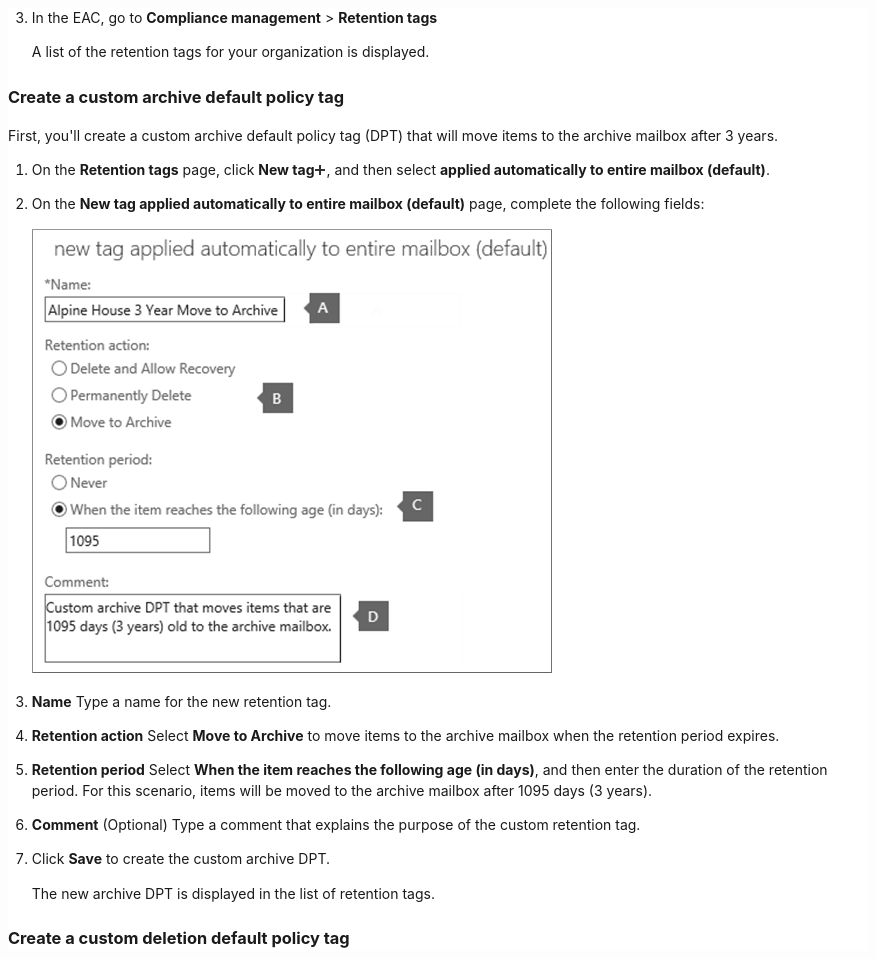 3. In the EAC, go to **Compliance management** \> **Retention tags**
    
    A list of the retention tags for your organization is displayed.
    
### Create a custom archive default policy tag
  
First, you'll create a custom archive default policy tag (DPT) that will move items to the archive mailbox after 3 years. 
  
1. On the **Retention tags** page, click **New tag**![New icon](../media/457cd93f-22c2-4571-9f83-1b129bcfb58e.gif), and then select **applied automatically to entire mailbox (default)**. 
    
2. On the **New tag applied automatically to entire mailbox (default)** page, complete the following fields: 
    
    ![Settings to create a new archive default policy tag](../media/41c0a43c-9c72-44e0-8947-da0831896432.png)
  
1. **Name** Type a name for the new retention tag. 
    
2. **Retention action** Select **Move to Archive** to move items to the archive mailbox when the retention period expires. 
    
3. **Retention period** Select **When the item reaches the following age (in days)**, and then enter the duration of the retention period. For this scenario, items will be moved to the archive mailbox after 1095 days (3 years).
    
4. **Comment** (Optional) Type a comment that explains the purpose of the custom retention tag. 
    
3. Click **Save** to create the custom archive DPT. 
    
    The new archive DPT is displayed in the list of retention tags.
    
### Create a custom deletion default policy tag
  